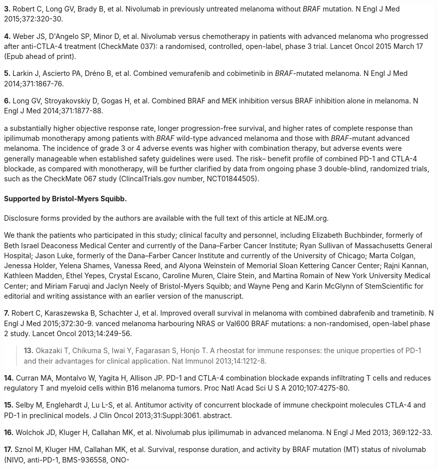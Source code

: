 **3.** Robert C, Long GV, Brady B, et al. Nivolumab in previously untreated melanoma without *BRA*F mutation. N Engl J Med 2015;372:320-30.

**4.** Weber JS, D'Angelo SP, Minor D, et al. Nivolumab versus chemotherapy in patients with advanced melanoma who progressed after anti-CTLA-4 treatment (CheckMate 037): a randomised, controlled, open-label, phase 3 trial. Lancet Oncol 2015 March 17 (Epub ahead of print).

**5.** Larkin J, Ascierto PA, Dréno B, et al. Combined vemurafenib and cobimetinib in *BRAF*-mutated melanoma. N Engl J Med 2014;371:1867-76.

**6.** Long GV, Stroyakovskiy D, Gogas H, et al. Combined BRAF and MEK inhibition versus BRAF inhibition alone in melanoma. N Engl J Med 2014;371:1877-88.

a substantially higher objective response rate, longer progression-free survival, and higher rates of complete response than ipilimumab monotherapy among patients with *BRAF* wild-type advanced melanoma and those with *BRAF*-mutant advanced melanoma. The incidence of grade 3 or 4 adverse events was higher with combination therapy, but adverse events were generally manageable when established safety guidelines were used. The risk– benefit profile of combined PD-1 and CTLA-4 blockade, as compared with monotherapy, will be further clarified by data from ongoing phase 3 double-blind, randomized trials, such as the CheckMate 067 study (ClincalTrials.gov number, NCT01844505).

#### Supported by Bristol-Myers Squibb.

Disclosure forms provided by the authors are available with the full text of this article at NEJM.org.

We thank the patients who participated in this study; clinical faculty and personnel, including Elizabeth Buchbinder, formerly of Beth Israel Deaconess Medical Center and currently of the Dana–Farber Cancer Institute; Ryan Sullivan of Massachusetts General Hospital; Jason Luke, formerly of the Dana–Farber Cancer Institute and currently of the University of Chicago; Marta Colgan, Jenessa Holder, Yelena Shames, Vanessa Reed, and Alyona Weinstein of Memorial Sloan Kettering Cancer Center; Rajni Kannan, Kathleen Madden, Ethel Yepes, Crystal Escano, Caroline Muren, Claire Stein, and Martina Romain of New York University Medical Center; and Miriam Faruqi and Jaclyn Neely of Bristol-Myers Squibb; and Wayne Peng and Karin McGlynn of StemScientific for editorial and writing assistance with an earlier version of the manuscript.

**7.** Robert C, Karaszewska B, Schachter J, et al. Improved overall survival in melanoma with combined dabrafenib and trametinib. N Engl J Med 2015;372:30-9. vanced melanoma harbouring NRAS or Val600 BRAF mutations: a non-randomised, open-label phase 2 study. Lancet Oncol 2013;14:249-56.

> **13.** Okazaki T, Chikuma S, Iwai Y, Fagarasan S, Honjo T. A rheostat for immune responses: the unique properties of PD-1 and their advantages for clinical application. Nat Immunol 2013;14:1212-8.

**14.** Curran MA, Montalvo W, Yagita H, Allison JP. PD-1 and CTLA-4 combination blockade expands infiltrating T cells and reduces regulatory T and myeloid cells within B16 melanoma tumors. Proc Natl Acad Sci U S A 2010;107:4275-80.

**15.** Selby M, Englehardt J, Lu L-S, et al. Antitumor activity of concurrent blockade of immune checkpoint molecules CTLA-4 and PD-1 in preclinical models. J Clin Oncol 2013;31:Suppl:3061. abstract.

**16.** Wolchok JD, Kluger H, Callahan MK, et al. Nivolumab plus ipilimumab in advanced melanoma. N Engl J Med 2013; 369:122-33.

**17.** Sznol M, Kluger HM, Callahan MK, et al. Survival, response duration, and activity by BRAF mutation (MT) status of nivolumab (NIVO, anti-PD-1, BMS-936558, ONO-
